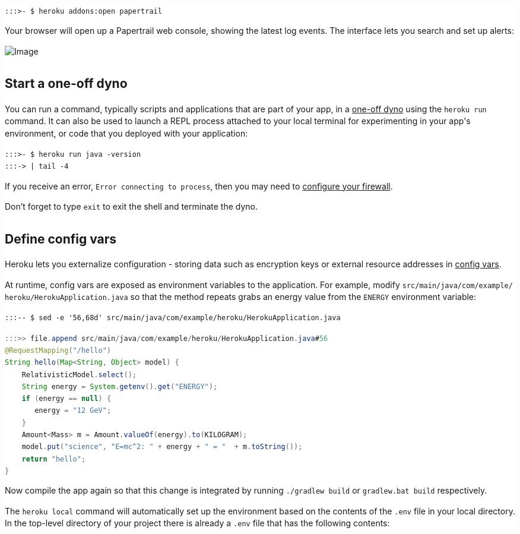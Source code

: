 ```term
:::>- $ heroku addons:open papertrail
```

Your browser will open up a Papertrail web console, showing the latest log events. The interface lets you search and set up alerts:

![Image](https://s3.amazonaws.com/heroku-devcenter-files/article-images/2680-imported-1443570632-2680-imported-1443555091-360-original.jpg "add-on sample output")

<h2 data-next-message="I created a one-off dyno that ran a console">Start a one-off dyno</h2>

You can run a command, typically scripts and applications that are part of your app, in a [one-off dyno](one-off-dynos) using the `heroku run` command. It can also be used to launch a REPL process attached to your local terminal for experimenting in your app's environment, or code that you deployed with your application:

```term
:::>- $ heroku run java -version
:::-> | tail -4
```

If you receive an error, `Error connecting to process`, then you may need to [configure your firewall](https://devcenter.heroku.com/articles/one-off-dynos#timeout-awaiting-process).

Don’t forget to type `exit` to exit the shell and terminate the dyno.

<h2 data-next-message="I understand config vars">Define config vars</h2>

Heroku lets you externalize configuration - storing data such as encryption keys or external resource addresses in [config vars](config-vars).

At runtime, config vars are exposed as environment variables to the application. For example, modify `src/main/java/com/example/heroku/HerokuApplication.java` so that the method repeats grabs an energy value from the `ENERGY` environment variable:

```
:::-- $ sed -e '56,68d' src/main/java/com/example/heroku/HerokuApplication.java
```

```java
:::>> file.append src/main/java/com/example/heroku/HerokuApplication.java#56
@RequestMapping("/hello")
String hello(Map<String, Object> model) {
    RelativisticModel.select();
    String energy = System.getenv().get("ENERGY");
    if (energy == null) {
       energy = "12 GeV";
    }
    Amount<Mass> m = Amount.valueOf(energy).to(KILOGRAM);
    model.put("science", "E=mc^2: " + energy + " = "  + m.toString());
    return "hello";
}
```

Now compile the app again so that this change is integrated by running `./gradlew build` or `gradlew.bat build` respectively.

The `heroku local` command will automatically set up the environment based on the contents of the `.env` file in your local directory. In the top-level directory of your project there is already a `.env` file that has the following contents:

